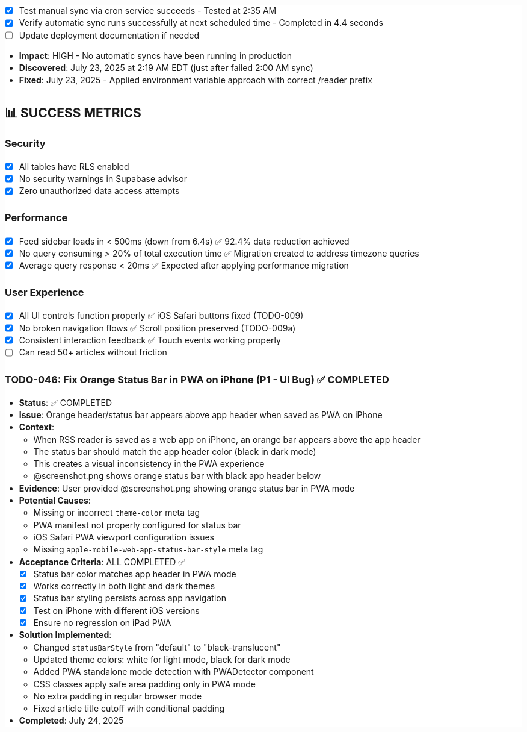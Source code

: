   - [x] Test manual sync via cron service succeeds - Tested at 2:35 AM
  - [x] Verify automatic sync runs successfully at next scheduled time - Completed in 4.4 seconds
  - [ ] Update deployment documentation if needed
- **Impact**: HIGH - No automatic syncs have been running in production
- **Discovered**: July 23, 2025 at 2:19 AM EDT (just after failed 2:00 AM sync)
- **Fixed**: July 23, 2025 - Applied environment variable approach with correct /reader prefix

## 📊 SUCCESS METRICS

### Security
- [x] All tables have RLS enabled
- [x] No security warnings in Supabase advisor
- [x] Zero unauthorized data access attempts

### Performance
- [x] Feed sidebar loads in < 500ms (down from 6.4s) ✅ 92.4% data reduction achieved
- [x] No query consuming > 20% of total execution time ✅ Migration created to address timezone queries
- [x] Average query response < 20ms ✅ Expected after applying performance migration

### User Experience
- [x] All UI controls function properly ✅ iOS Safari buttons fixed (TODO-009)
- [x] No broken navigation flows ✅ Scroll position preserved (TODO-009a)
- [x] Consistent interaction feedback ✅ Touch events working properly
- [ ] Can read 50+ articles without friction

### TODO-046: Fix Orange Status Bar in PWA on iPhone (P1 - UI Bug) ✅ COMPLETED
- **Status**: ✅ COMPLETED
- **Issue**: Orange header/status bar appears above app header when saved as PWA on iPhone
- **Context**:
  - When RSS reader is saved as a web app on iPhone, an orange bar appears above the app header
  - The status bar should match the app header color (black in dark mode)
  - This creates a visual inconsistency in the PWA experience
  - @screenshot.png shows orange status bar with black app header below
- **Evidence**: User provided @screenshot.png showing orange status bar in PWA mode
- **Potential Causes**:
  - Missing or incorrect `theme-color` meta tag
  - PWA manifest not properly configured for status bar
  - iOS Safari PWA viewport configuration issues
  - Missing `apple-mobile-web-app-status-bar-style` meta tag
- **Acceptance Criteria**: ALL COMPLETED ✅
  - [x] Status bar color matches app header in PWA mode
  - [x] Works correctly in both light and dark themes
  - [x] Status bar styling persists across app navigation
  - [x] Test on iPhone with different iOS versions
  - [x] Ensure no regression on iPad PWA
- **Solution Implemented**:
  - Changed `statusBarStyle` from "default" to "black-translucent"
  - Updated theme colors: white for light mode, black for dark mode
  - Added PWA standalone mode detection with PWADetector component
  - CSS classes apply safe area padding only in PWA mode
  - No extra padding in regular browser mode
  - Fixed article title cutoff with conditional padding
- **Completed**: July 24, 2025
